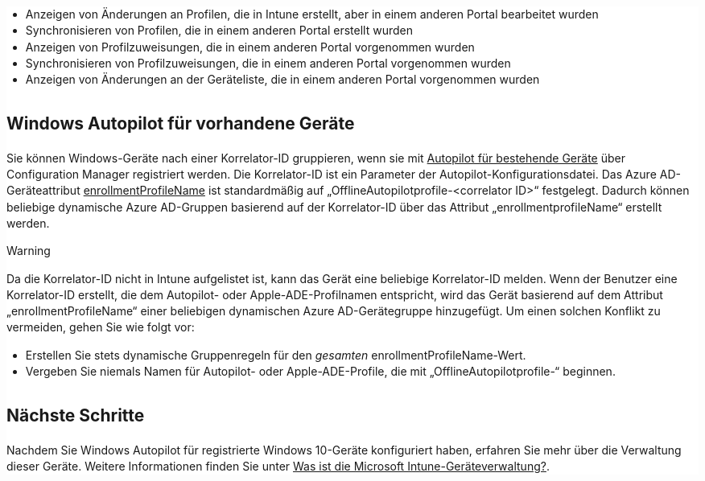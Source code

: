 - Anzeigen von Änderungen an Profilen, die in Intune erstellt, aber in einem anderen Portal bearbeitet wurden
- Synchronisieren von Profilen, die in einem anderen Portal erstellt wurden
- Anzeigen von Profilzuweisungen, die in einem anderen Portal vorgenommen wurden
- Synchronisieren von Profilzuweisungen, die in einem anderen Portal vorgenommen wurden
- Anzeigen von Änderungen an der Geräteliste, die in einem anderen Portal vorgenommen wurden

## <a name="windows-autopilot-for-existing-devices"></a>Windows Autopilot für vorhandene Geräte

Sie können Windows-Geräte nach einer Korrelator-ID gruppieren, wenn sie mit [Autopilot für bestehende Geräte](https://techcommunity.microsoft.com/t5/Windows-IT-Pro-Blog/New-Windows-Autopilot-capabilities-and-expanded-partner-support/ba-p/260430) über Configuration Manager registriert werden. Die Korrelator-ID ist ein Parameter der Autopilot-Konfigurationsdatei. Das Azure AD-Geräteattribut [enrollmentProfileName](/azure/active-directory/users-groups-roles/groups-dynamic-membership#rules-for-devices) ist standardmäßig auf „OfflineAutopilotprofile-\<correlator ID\>“ festgelegt. Dadurch können beliebige dynamische Azure AD-Gruppen basierend auf der Korrelator-ID über das Attribut „enrollmentprofileName“ erstellt werden.

>[!WARNING] 
> Da die Korrelator-ID nicht in Intune aufgelistet ist, kann das Gerät eine beliebige Korrelator-ID melden. Wenn der Benutzer eine Korrelator-ID erstellt, die dem Autopilot- oder Apple-ADE-Profilnamen entspricht, wird das Gerät basierend auf dem Attribut „enrollmentProfileName“ einer beliebigen dynamischen Azure AD-Gerätegruppe hinzugefügt. Um einen solchen Konflikt zu vermeiden, gehen Sie wie folgt vor:
> - Erstellen Sie stets dynamische Gruppenregeln für den *gesamten* enrollmentProfileName-Wert.
> - Vergeben Sie niemals Namen für Autopilot- oder Apple-ADE-Profile, die mit „OfflineAutopilotprofile-“ beginnen.

## <a name="next-steps"></a>Nächste Schritte
Nachdem Sie Windows Autopilot für registrierte Windows 10-Geräte konfiguriert haben, erfahren Sie mehr über die Verwaltung dieser Geräte. Weitere Informationen finden Sie unter [Was ist die Microsoft Intune-Geräteverwaltung?](../intune/remote-actions/device-management.md).